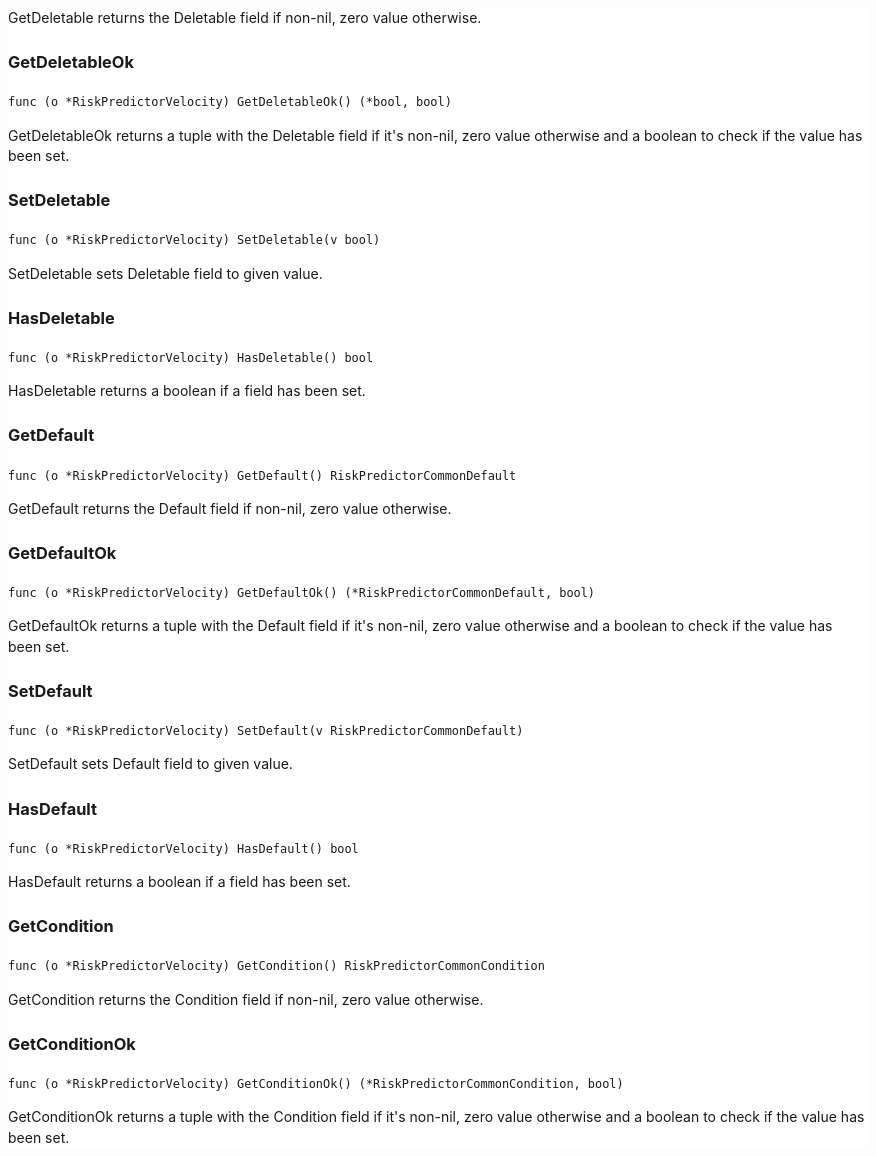 GetDeletable returns the Deletable field if non-nil, zero value otherwise.

### GetDeletableOk

`func (o *RiskPredictorVelocity) GetDeletableOk() (*bool, bool)`

GetDeletableOk returns a tuple with the Deletable field if it's non-nil, zero value otherwise
and a boolean to check if the value has been set.

### SetDeletable

`func (o *RiskPredictorVelocity) SetDeletable(v bool)`

SetDeletable sets Deletable field to given value.

### HasDeletable

`func (o *RiskPredictorVelocity) HasDeletable() bool`

HasDeletable returns a boolean if a field has been set.

### GetDefault

`func (o *RiskPredictorVelocity) GetDefault() RiskPredictorCommonDefault`

GetDefault returns the Default field if non-nil, zero value otherwise.

### GetDefaultOk

`func (o *RiskPredictorVelocity) GetDefaultOk() (*RiskPredictorCommonDefault, bool)`

GetDefaultOk returns a tuple with the Default field if it's non-nil, zero value otherwise
and a boolean to check if the value has been set.

### SetDefault

`func (o *RiskPredictorVelocity) SetDefault(v RiskPredictorCommonDefault)`

SetDefault sets Default field to given value.

### HasDefault

`func (o *RiskPredictorVelocity) HasDefault() bool`

HasDefault returns a boolean if a field has been set.

### GetCondition

`func (o *RiskPredictorVelocity) GetCondition() RiskPredictorCommonCondition`

GetCondition returns the Condition field if non-nil, zero value otherwise.

### GetConditionOk

`func (o *RiskPredictorVelocity) GetConditionOk() (*RiskPredictorCommonCondition, bool)`

GetConditionOk returns a tuple with the Condition field if it's non-nil, zero value otherwise
and a boolean to check if the value has been set.
